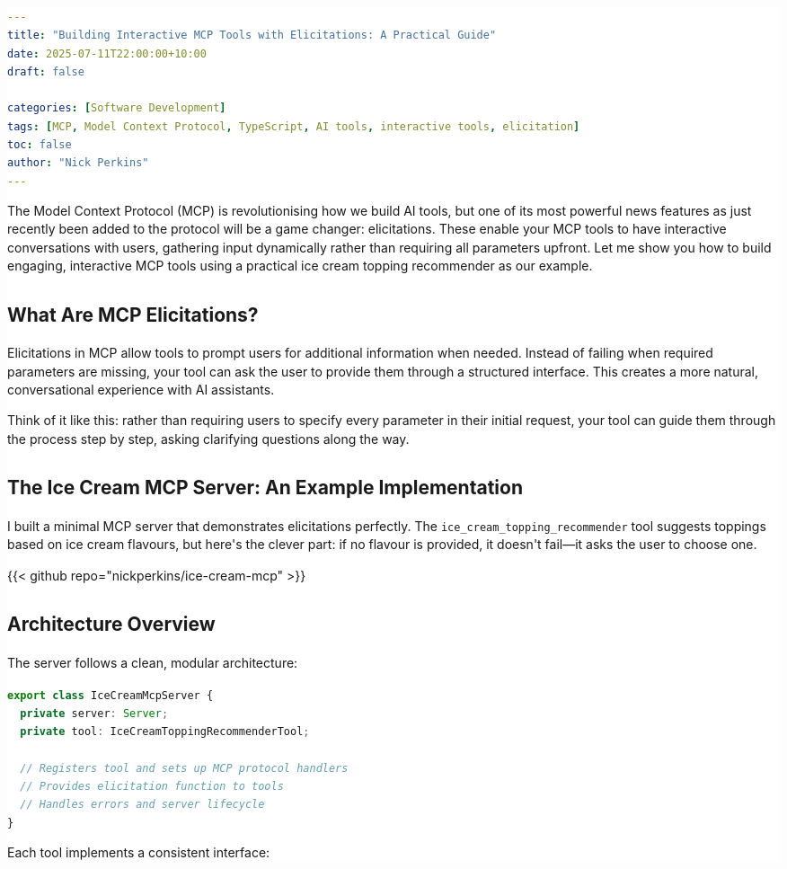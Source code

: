 ```yaml
---
title: "Building Interactive MCP Tools with Elicitations: A Practical Guide"
date: 2025-07-11T22:00:00+10:00
draft: false

categories: [Software Development]
tags: [MCP, Model Context Protocol, TypeScript, AI tools, interactive tools, elicitation]
toc: false
author: "Nick Perkins"
---
```

The Model Context Protocol (MCP) is revolutionising how we build AI tools, but one of its most powerful news features as just recently been added to the protocol will be a game changer: elicitations. These enable your MCP tools to have interactive conversations with users, gathering input dynamically rather than requiring all parameters upfront. Let me show you how to build engaging, interactive MCP tools using a practical ice cream topping recommender as our example.

## What Are MCP Elicitations?

Elicitations in MCP allow tools to prompt users for additional information when needed. Instead of failing when required parameters are missing, your tool can ask the user to provide them through a structured interface. This creates a more natural, conversational experience with AI assistants.

Think of it like this: rather than requiring users to specify every parameter in their initial request, your tool can guide them through the process step by step, asking clarifying questions along the way.

## The Ice Cream MCP Server: An Example Implementation

I built a minimal MCP server that demonstrates elicitations perfectly. The `ice_cream_topping_recommender` tool suggests toppings based on ice cream flavours, but here's the clever part: if no flavour is provided, it doesn't fail—it asks the user to choose one.

{{< github repo="nickperkins/ice-cream-mcp" >}}

## Architecture Overview

The server follows a clean, modular architecture:

```typescript
export class IceCreamMcpServer {
  private server: Server;
  private tool: IceCreamToppingRecommenderTool;

  // Registers tool and sets up MCP protocol handlers
  // Provides elicitation function to tools
  // Handles errors and server lifecycle
}
```

Each tool implements a consistent interface:
